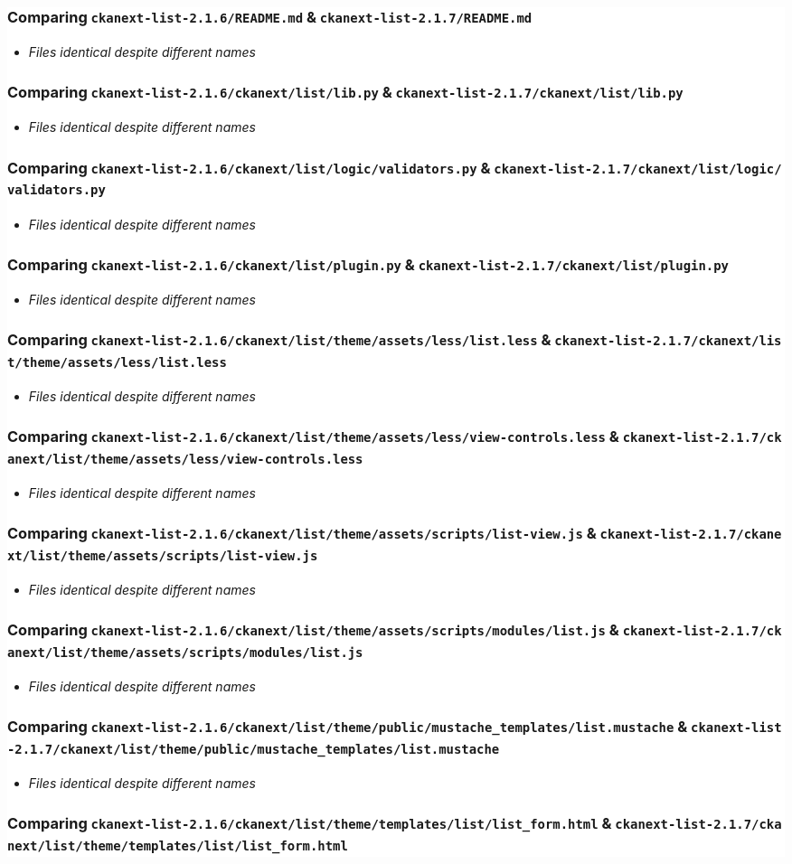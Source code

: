 ### Comparing `ckanext-list-2.1.6/README.md` & `ckanext-list-2.1.7/README.md`

 * *Files identical despite different names*

### Comparing `ckanext-list-2.1.6/ckanext/list/lib.py` & `ckanext-list-2.1.7/ckanext/list/lib.py`

 * *Files identical despite different names*

### Comparing `ckanext-list-2.1.6/ckanext/list/logic/validators.py` & `ckanext-list-2.1.7/ckanext/list/logic/validators.py`

 * *Files identical despite different names*

### Comparing `ckanext-list-2.1.6/ckanext/list/plugin.py` & `ckanext-list-2.1.7/ckanext/list/plugin.py`

 * *Files identical despite different names*

### Comparing `ckanext-list-2.1.6/ckanext/list/theme/assets/less/list.less` & `ckanext-list-2.1.7/ckanext/list/theme/assets/less/list.less`

 * *Files identical despite different names*

### Comparing `ckanext-list-2.1.6/ckanext/list/theme/assets/less/view-controls.less` & `ckanext-list-2.1.7/ckanext/list/theme/assets/less/view-controls.less`

 * *Files identical despite different names*

### Comparing `ckanext-list-2.1.6/ckanext/list/theme/assets/scripts/list-view.js` & `ckanext-list-2.1.7/ckanext/list/theme/assets/scripts/list-view.js`

 * *Files identical despite different names*

### Comparing `ckanext-list-2.1.6/ckanext/list/theme/assets/scripts/modules/list.js` & `ckanext-list-2.1.7/ckanext/list/theme/assets/scripts/modules/list.js`

 * *Files identical despite different names*

### Comparing `ckanext-list-2.1.6/ckanext/list/theme/public/mustache_templates/list.mustache` & `ckanext-list-2.1.7/ckanext/list/theme/public/mustache_templates/list.mustache`

 * *Files identical despite different names*

### Comparing `ckanext-list-2.1.6/ckanext/list/theme/templates/list/list_form.html` & `ckanext-list-2.1.7/ckanext/list/theme/templates/list/list_form.html`
